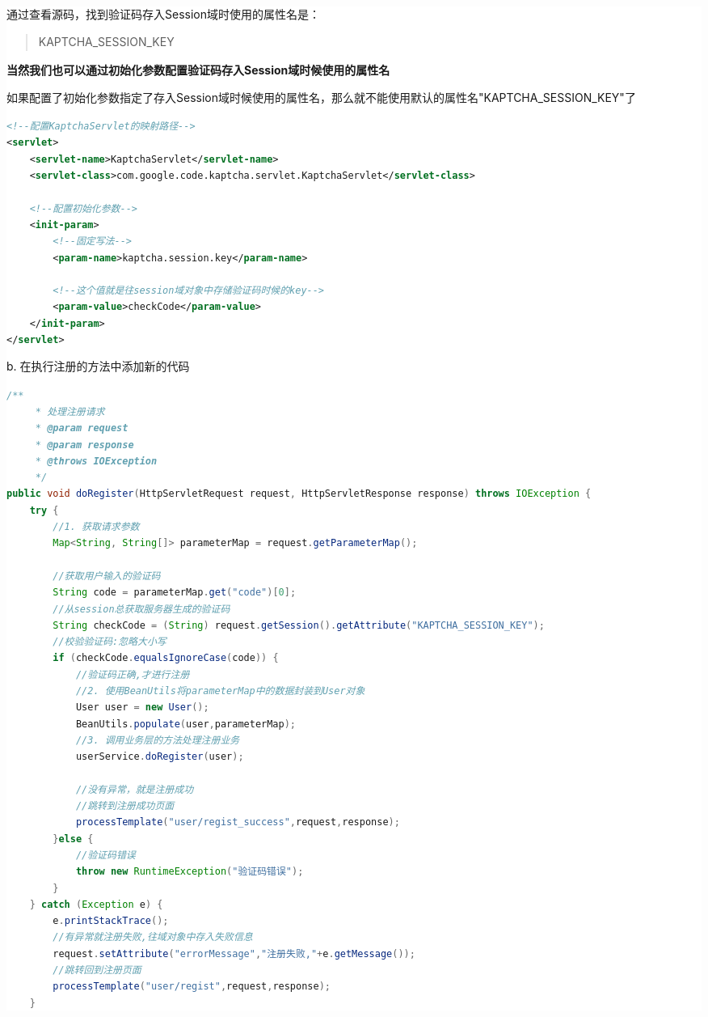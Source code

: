 通过查看源码，找到验证码存入Session域时使用的属性名是：

> KAPTCHA_SESSION_KEY

**当然我们也可以通过初始化参数配置验证码存入Session域时候使用的属性名**

如果配置了初始化参数指定了存入Session域时候使用的属性名，那么就不能使用默认的属性名"KAPTCHA_SESSION_KEY"了

```xml
<!--配置KaptchaServlet的映射路径-->
<servlet>
    <servlet-name>KaptchaServlet</servlet-name>
    <servlet-class>com.google.code.kaptcha.servlet.KaptchaServlet</servlet-class>

    <!--配置初始化参数-->
    <init-param>
        <!--固定写法-->
        <param-name>kaptcha.session.key</param-name>

        <!--这个值就是往session域对象中存储验证码时候的key-->
        <param-value>checkCode</param-value>
    </init-param>
</servlet>
```

b. 在执行注册的方法中添加新的代码

```java
/**
     * 处理注册请求
     * @param request
     * @param response
     * @throws IOException
     */
public void doRegister(HttpServletRequest request, HttpServletResponse response) throws IOException {
    try {
        //1. 获取请求参数
        Map<String, String[]> parameterMap = request.getParameterMap();

        //获取用户输入的验证码
        String code = parameterMap.get("code")[0];
        //从session总获取服务器生成的验证码
        String checkCode = (String) request.getSession().getAttribute("KAPTCHA_SESSION_KEY");
        //校验验证码:忽略大小写
        if (checkCode.equalsIgnoreCase(code)) {
            //验证码正确,才进行注册
            //2. 使用BeanUtils将parameterMap中的数据封装到User对象
            User user = new User();
            BeanUtils.populate(user,parameterMap);
            //3. 调用业务层的方法处理注册业务
            userService.doRegister(user);

            //没有异常，就是注册成功
            //跳转到注册成功页面
            processTemplate("user/regist_success",request,response);
        }else {
            //验证码错误
            throw new RuntimeException("验证码错误");
        }
    } catch (Exception e) {
        e.printStackTrace();
        //有异常就注册失败,往域对象中存入失败信息
        request.setAttribute("errorMessage","注册失败,"+e.getMessage());
        //跳转回到注册页面
        processTemplate("user/regist",request,response);
    }
```